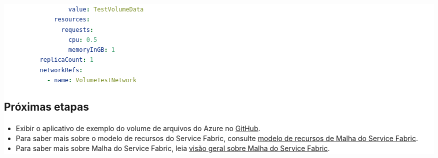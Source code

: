 ```yaml
                  value: TestVolumeData
              resources:
                requests:
                  cpu: 0.5
                  memoryInGB: 1
          replicaCount: 1
          networkRefs:
            - name: VolumeTestNetwork
```

## <a name="next-steps"></a>Próximas etapas

- Exibir o aplicativo de exemplo do volume de arquivos do Azure no [GitHub](https://github.com/Azure-Samples/service-fabric-mesh/tree/master/src/counter).
- Para saber mais sobre o modelo de recursos do Service Fabric, consulte [modelo de recursos de Malha do Service Fabric](service-fabric-mesh-service-fabric-resources.md).
- Para saber mais sobre Malha do Service Fabric, leia [visão geral sobre Malha do Service Fabric](service-fabric-mesh-overview.md).
